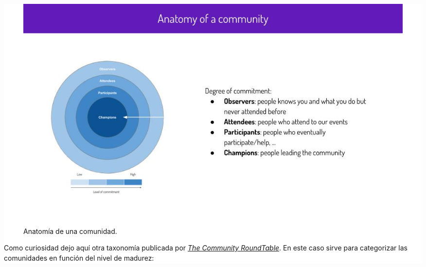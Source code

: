 <figure>

[![Anatomía de una comunidad](./anatomy-of-a-community.jpg)](./anatomy-of-a-community.jpg)

<figcaption>Anatomía de una comunidad.</figcaption>
</figure>

</div>



Como curiosidad dejo aquí otra taxonomía publicada por _[The Community RoundTable](https://communityroundtable.com/what-we-do/research/community-maturity-model/#:~:text=First%20published%20in%202009%2C%20the,required%20for%20successful%20community%20development)_. En este caso sirve para categorizar las comunidades en función del nivel de madurez:

<div style={{textAlign: 'center'}}>

<figure>
